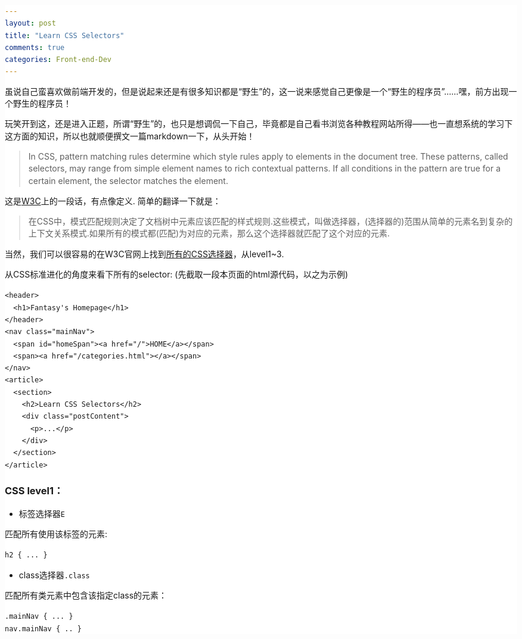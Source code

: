 ```yaml
---
layout: post
title: "Learn CSS Selectors"
comments: true
categories: Front-end-Dev
---
```


虽说自己蛮喜欢做前端开发的，但是说起来还是有很多知识都是“野生”的，这一说来感觉自己更像是一个“野生的程序员”……嘿，前方出现一个野生的程序员！  

玩笑开到这，还是进入正题，所谓“野生”的，也只是想调侃一下自己，毕竟都是自己看书浏览各种教程网站所得——也一直想系统的学习下这方面的知识，所以也就顺便撰文一篇markdown一下，从头开始！  

>In CSS, pattern matching rules determine which style rules apply to elements in the document tree. These patterns, called selectors, may range from simple element names to rich contextual patterns. If all conditions in the pattern are true for a certain element, the selector matches the element.

这是[W3C](http://www.w3.org/TR/CSS2/selector.html)上的一段话，有点像定义. 简单的翻译一下就是：  

>在CSS中，模式匹配规则决定了文档树中元素应该匹配的样式规则.这些模式，叫做选择器，(选择器的)范围从简单的元素名到复杂的上下文关系模式.如果所有的模式都(匹配)为对应的元素，那么这个选择器就匹配了这个对应的元素.

当然，我们可以很容易的在W3C官网上找到[所有的CSS选择器](http://www.w3.org/TR/selectors/#selectors)，从level1~3.

从CSS标准进化的角度来看下所有的selector:
(先截取一段本页面的html源代码，以之为示例)

    <header>
      <h1>Fantasy's Homepage</h1>
    </header>
    <nav class="mainNav">
      <span id="homeSpan"><a href="/">HOME</a></span>
      <span><a href="/categories.html"></a></span>
    </nav>
    <article>
      <section>
        <h2>Learn CSS Selectors</h2>
	    <div class="postContent">
	      <p>...</p>
	    </div>
      </section>
    </article>  
	
### CSS level1：

* 标签选择器`E`  

匹配所有使用该标签的元素:  

    h2 { ... }
	
* class选择器`.class`

匹配所有类元素中包含该指定class的元素：

    .mainNav { ... }
    nav.mainNav { .. }	

